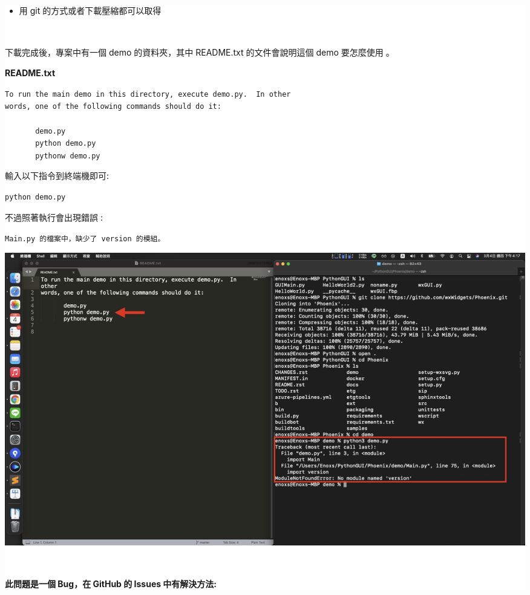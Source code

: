 + 用 git 的方式或者下載壓縮都可以取得

<br>

下載完成後，專案中有一個 demo 的資料夾，其中 README.txt 的文件會說明這個 demo 要怎麼使用 。

**README.txt**

```
To run the main demo in this directory, execute demo.py.  In other
words, one of the following commands should do it:

       demo.py
       python demo.py
       pythonw demo.py
```

輸入以下指令到終端機即可:

    python demo.py

不過照著執行會出現錯誤 :

    Main.py 的檔案中，缺少了 version 的模組。

![021.demo-error](assets/001/021.demo-error.jpeg)

<br>

**此問題是一個 Bug，在 GitHub 的 Issues 中有解決方法:**

